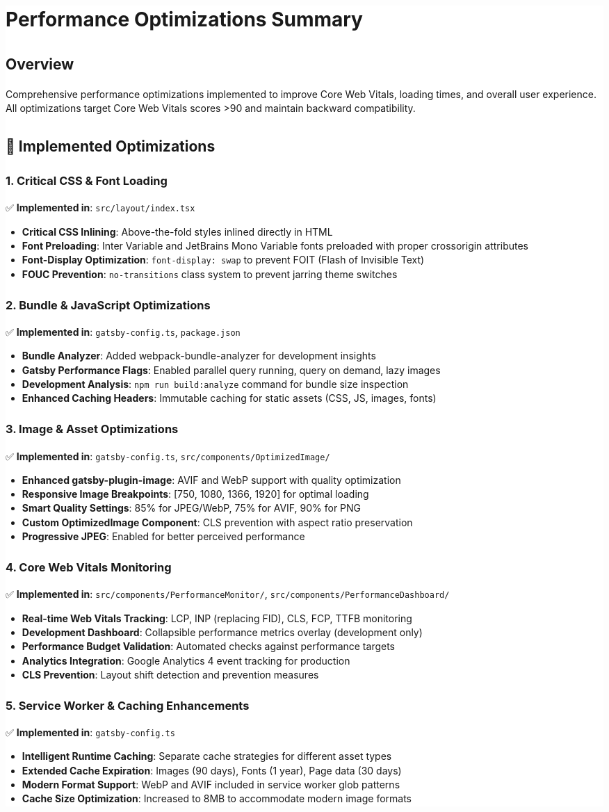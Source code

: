 # Performance Optimizations Summary

## Overview
Comprehensive performance optimizations implemented to improve Core Web Vitals, loading times, and overall user experience. All optimizations target Core Web Vitals scores >90 and maintain backward compatibility.

## 🚀 Implemented Optimizations

### 1. Critical CSS & Font Loading
✅ **Implemented in**: `src/layout/index.tsx`

- **Critical CSS Inlining**: Above-the-fold styles inlined directly in HTML
- **Font Preloading**: Inter Variable and JetBrains Mono Variable fonts preloaded with proper crossorigin attributes
- **Font-Display Optimization**: `font-display: swap` to prevent FOIT (Flash of Invisible Text)
- **FOUC Prevention**: `no-transitions` class system to prevent jarring theme switches

### 2. Bundle & JavaScript Optimizations  
✅ **Implemented in**: `gatsby-config.ts`, `package.json`

- **Bundle Analyzer**: Added webpack-bundle-analyzer for development insights
- **Gatsby Performance Flags**: Enabled parallel query running, query on demand, lazy images
- **Development Analysis**: `npm run build:analyze` command for bundle size inspection
- **Enhanced Caching Headers**: Immutable caching for static assets (CSS, JS, images, fonts)

### 3. Image & Asset Optimizations
✅ **Implemented in**: `gatsby-config.ts`, `src/components/OptimizedImage/`

- **Enhanced gatsby-plugin-image**: AVIF and WebP support with quality optimization
- **Responsive Image Breakpoints**: [750, 1080, 1366, 1920] for optimal loading
- **Smart Quality Settings**: 85% for JPEG/WebP, 75% for AVIF, 90% for PNG
- **Custom OptimizedImage Component**: CLS prevention with aspect ratio preservation
- **Progressive JPEG**: Enabled for better perceived performance

### 4. Core Web Vitals Monitoring
✅ **Implemented in**: `src/components/PerformanceMonitor/`, `src/components/PerformanceDashboard/`

- **Real-time Web Vitals Tracking**: LCP, INP (replacing FID), CLS, FCP, TTFB monitoring
- **Development Dashboard**: Collapsible performance metrics overlay (development only)
- **Performance Budget Validation**: Automated checks against performance targets
- **Analytics Integration**: Google Analytics 4 event tracking for production
- **CLS Prevention**: Layout shift detection and prevention measures

### 5. Service Worker & Caching Enhancements
✅ **Implemented in**: `gatsby-config.ts`

- **Intelligent Runtime Caching**: Separate cache strategies for different asset types
- **Extended Cache Expiration**: Images (90 days), Fonts (1 year), Page data (30 days)
- **Modern Format Support**: WebP and AVIF included in service worker glob patterns
- **Cache Size Optimization**: Increased to 8MB to accommodate modern image formats
